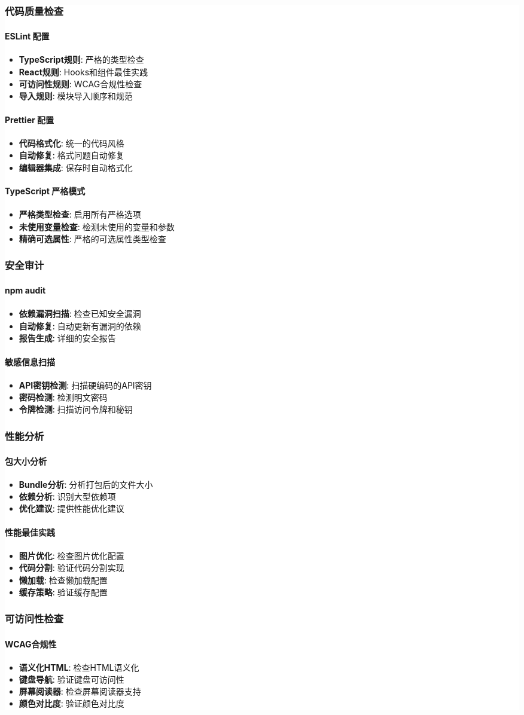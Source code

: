 ### 代码质量检查

#### ESLint 配置
- **TypeScript规则**: 严格的类型检查
- **React规则**: Hooks和组件最佳实践
- **可访问性规则**: WCAG合规性检查
- **导入规则**: 模块导入顺序和规范

#### Prettier 配置
- **代码格式化**: 统一的代码风格
- **自动修复**: 格式问题自动修复
- **编辑器集成**: 保存时自动格式化

#### TypeScript 严格模式
- **严格类型检查**: 启用所有严格选项
- **未使用变量检查**: 检测未使用的变量和参数
- **精确可选属性**: 严格的可选属性类型检查

### 安全审计

#### npm audit
- **依赖漏洞扫描**: 检查已知安全漏洞
- **自动修复**: 自动更新有漏洞的依赖
- **报告生成**: 详细的安全报告

#### 敏感信息扫描
- **API密钥检测**: 扫描硬编码的API密钥
- **密码检测**: 检测明文密码
- **令牌检测**: 扫描访问令牌和秘钥

### 性能分析

#### 包大小分析
- **Bundle分析**: 分析打包后的文件大小
- **依赖分析**: 识别大型依赖项
- **优化建议**: 提供性能优化建议

#### 性能最佳实践
- **图片优化**: 检查图片优化配置
- **代码分割**: 验证代码分割实现
- **懒加载**: 检查懒加载配置
- **缓存策略**: 验证缓存配置

### 可访问性检查

#### WCAG合规性
- **语义化HTML**: 检查HTML语义化
- **键盘导航**: 验证键盘可访问性
- **屏幕阅读器**: 检查屏幕阅读器支持
- **颜色对比度**: 验证颜色对比度
